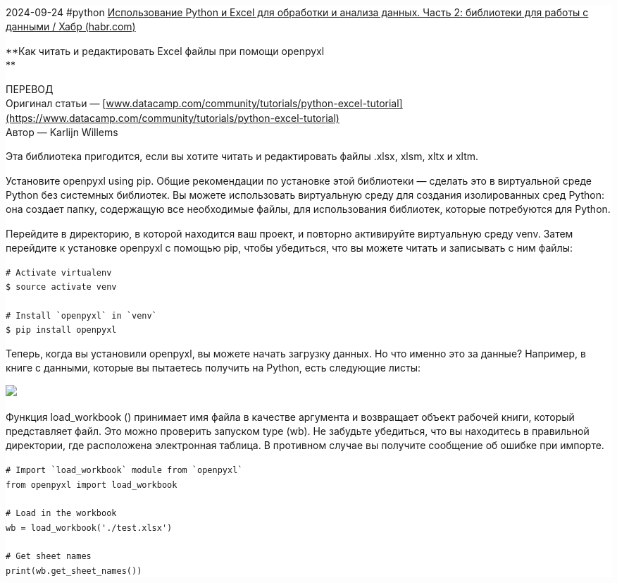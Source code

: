 2024-09-24
#python 
[Использование Python и Excel для обработки и анализа данных. Часть 2: библиотеки для работы с данными / Хабр (habr.com)](https://habr.com/ru/companies/otus/articles/331998/)


**Как читать и редактировать Excel файлы при помощи openpyxl  
**  
  
ПЕРЕВОД  
Оригинал статьи — [www.datacamp.com/community/tutorials/python-excel-tutorial](https://www.datacamp.com/community/tutorials/python-excel-tutorial)  
Автор — Karlijn Willems  
  
Эта библиотека пригодится, если вы хотите читать и редактировать файлы .xlsx, xlsm, xltx и xltm.  
  
Установите openpyxl using pip. Общие рекомендации по установке этой библиотеки — сделать это в виртуальной среде Python без системных библиотек. Вы можете использовать виртуальную среду для создания изолированных сред Python: она создает папку, содержащую все необходимые файлы, для использования библиотек, которые потребуются для Python.  
  
Перейдите в директорию, в которой находится ваш проект, и повторно активируйте виртуальную среду venv. Затем перейдите к установке openpyxl с помощью pip, чтобы убедиться, что вы можете читать и записывать с ним файлы:  
  

```
# Activate virtualenv
$ source activate venv

# Install `openpyxl` in `venv`
$ pip install openpyxl
```

  
Теперь, когда вы установили openpyxl, вы можете начать загрузку данных. Но что именно это за данные? Например, в книге с данными, которые вы пытаетесь получить на Python, есть следующие листы:  
  
![](https://habrastorage.org/r/w1560/web/db6/738/152/db6738152e3444c091b29ef030703bad.png)  
  
Функция load_workbook () принимает имя файла в качестве аргумента и возвращает объект рабочей книги, который представляет файл. Это можно проверить запуском type (wb). Не забудьте убедиться, что вы находитесь в правильной директории, где расположена электронная таблица. В противном случае вы получите сообщение об ошибке при импорте.  
  

```
# Import `load_workbook` module from `openpyxl`
from openpyxl import load_workbook

# Load in the workbook
wb = load_workbook('./test.xlsx')

# Get sheet names
print(wb.get_sheet_names())
```

  
